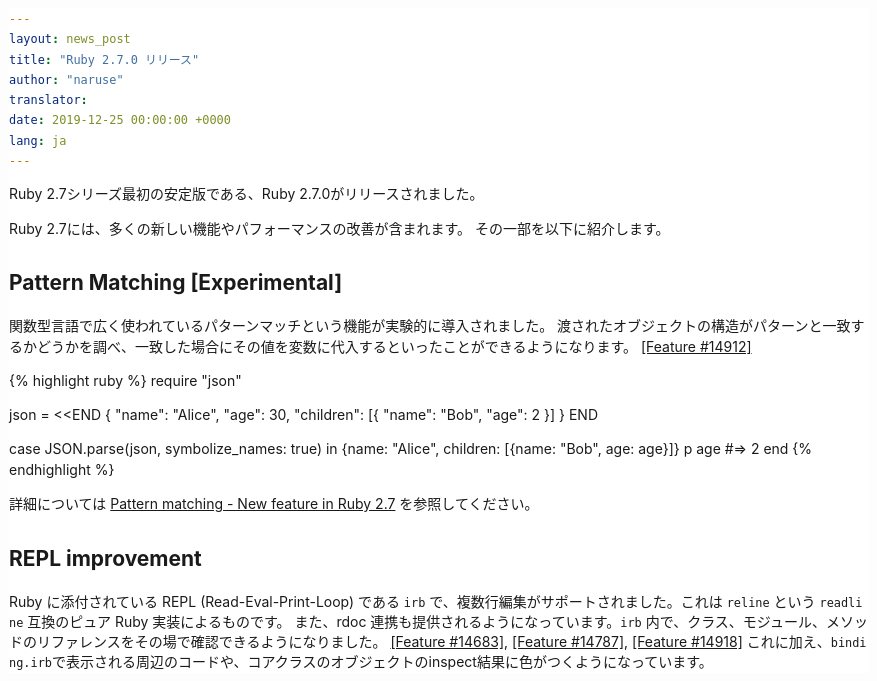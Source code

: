 ```yaml
---
layout: news_post
title: "Ruby 2.7.0 リリース"
author: "naruse"
translator:
date: 2019-12-25 00:00:00 +0000
lang: ja
---
```


Ruby 2.7シリーズ最初の安定版である、Ruby 2.7.0がリリースされました。

Ruby 2.7には、多くの新しい機能やパフォーマンスの改善が含まれます。 その一部を以下に紹介します。

## Pattern Matching [Experimental]

関数型言語で広く使われているパターンマッチという機能が実験的に導入されました。
渡されたオブジェクトの構造がパターンと一致するかどうかを調べ、一致した場合にその値を変数に代入するといったことができるようになります。 [[Feature #14912]](https://bugs.ruby-lang.org/issues/14912)

{% highlight ruby %}
require "json"

json = <<END
{
  "name": "Alice",
  "age": 30,
  "children": [{ "name": "Bob", "age": 2 }]
}
END

case JSON.parse(json, symbolize_names: true)
in {name: "Alice", children: [{name: "Bob", age: age}]}
  p age #=> 2
end
{% endhighlight %}

詳細については [Pattern matching - New feature in Ruby 2.7](https://speakerdeck.com/k_tsj/pattern-matching-new-feature-in-ruby-2-dot-7) を参照してください。

## REPL improvement

Ruby に添付されている REPL (Read-Eval-Print-Loop) である `irb` で、複数行編集がサポートされました。これは `reline` という `readline` 互換のピュア Ruby 実装によるものです。
また、rdoc 連携も提供されるようになっています。`irb` 内で、クラス、モジュール、メソッドのリファレンスをその場で確認できるようになりました。 [[Feature #14683]](https://bugs.ruby-lang.org/issues/14683), [[Feature #14787]](https://bugs.ruby-lang.org/issues/14787), [[Feature #14918]](https://bugs.ruby-lang.org/issues/14918)
これに加え、`binding.irb`で表示される周辺のコードや、コアクラスのオブジェクトのinspect結果に色がつくようになっています。

<video autoplay="autoplay" controls="controls" muted="muted" width="576" height="259" poster="https://cache.ruby-lang.org/pub/media/irb-reline-screenshot3.png">
  <source src="https://cache.ruby-lang.org/pub/media/irb_improved_with_key_take3.mp4" type="video/mp4">
</video>
